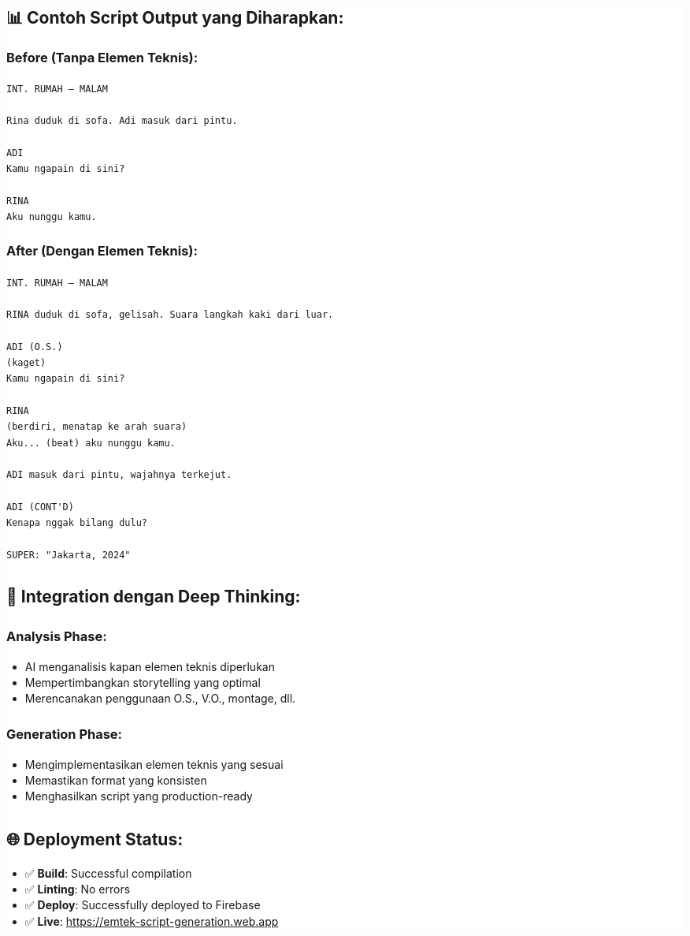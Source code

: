 ## 📊 **Contoh Script Output yang Diharapkan:**

### **Before (Tanpa Elemen Teknis):**
```
INT. RUMAH – MALAM

Rina duduk di sofa. Adi masuk dari pintu.

ADI
Kamu ngapain di sini?

RINA
Aku nunggu kamu.
```

### **After (Dengan Elemen Teknis):**
```
INT. RUMAH – MALAM

RINA duduk di sofa, gelisah. Suara langkah kaki dari luar.

ADI (O.S.)
(kaget)
Kamu ngapain di sini?

RINA
(berdiri, menatap ke arah suara)
Aku... (beat) aku nunggu kamu.

ADI masuk dari pintu, wajahnya terkejut.

ADI (CONT'D)
Kenapa nggak bilang dulu?

SUPER: "Jakarta, 2024"
```

## 🚀 **Integration dengan Deep Thinking:**

### **Analysis Phase:**
- AI menganalisis kapan elemen teknis diperlukan
- Mempertimbangkan storytelling yang optimal
- Merencanakan penggunaan O.S., V.O., montage, dll.

### **Generation Phase:**
- Mengimplementasikan elemen teknis yang sesuai
- Memastikan format yang konsisten
- Menghasilkan script yang production-ready

## 🌐 **Deployment Status:**
- ✅ **Build**: Successful compilation
- ✅ **Linting**: No errors
- ✅ **Deploy**: Successfully deployed to Firebase
- ✅ **Live**: https://emtek-script-generation.web.app
